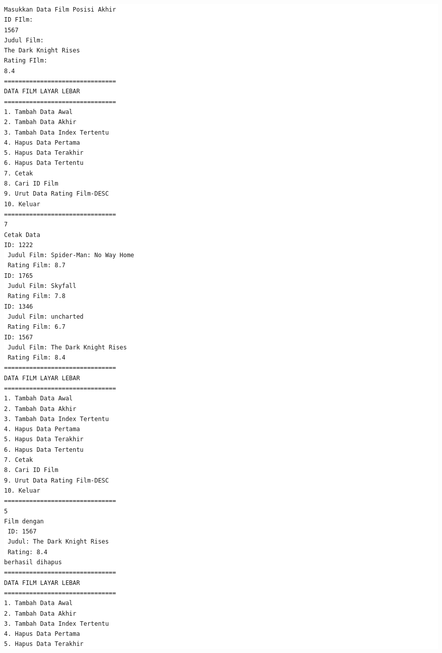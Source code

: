 ```
Masukkan Data Film Posisi Akhir
ID FIlm:
1567
Judul Film:
The Dark Knight Rises
Rating FIlm:
8.4
===============================
DATA FILM LAYAR LEBAR
===============================
1. Tambah Data Awal
2. Tambah Data Akhir
3. Tambah Data Index Tertentu
4. Hapus Data Pertama
5. Hapus Data Terakhir
6. Hapus Data Tertentu
7. Cetak
8. Cari ID Film
9. Urut Data Rating Film-DESC
10. Keluar
===============================
7
Cetak Data
ID: 1222
 Judul Film: Spider-Man: No Way Home
 Rating Film: 8.7
ID: 1765
 Judul Film: Skyfall
 Rating Film: 7.8
ID: 1346
 Judul Film: uncharted
 Rating Film: 6.7
ID: 1567
 Judul Film: The Dark Knight Rises
 Rating Film: 8.4
===============================
DATA FILM LAYAR LEBAR
===============================
1. Tambah Data Awal
2. Tambah Data Akhir
3. Tambah Data Index Tertentu
4. Hapus Data Pertama
5. Hapus Data Terakhir
6. Hapus Data Tertentu
7. Cetak
8. Cari ID Film
9. Urut Data Rating Film-DESC
10. Keluar
===============================
5
Film dengan
 ID: 1567
 Judul: The Dark Knight Rises
 Rating: 8.4
berhasil dihapus
===============================
DATA FILM LAYAR LEBAR
===============================
1. Tambah Data Awal
2. Tambah Data Akhir
3. Tambah Data Index Tertentu
4. Hapus Data Pertama
5. Hapus Data Terakhir
```